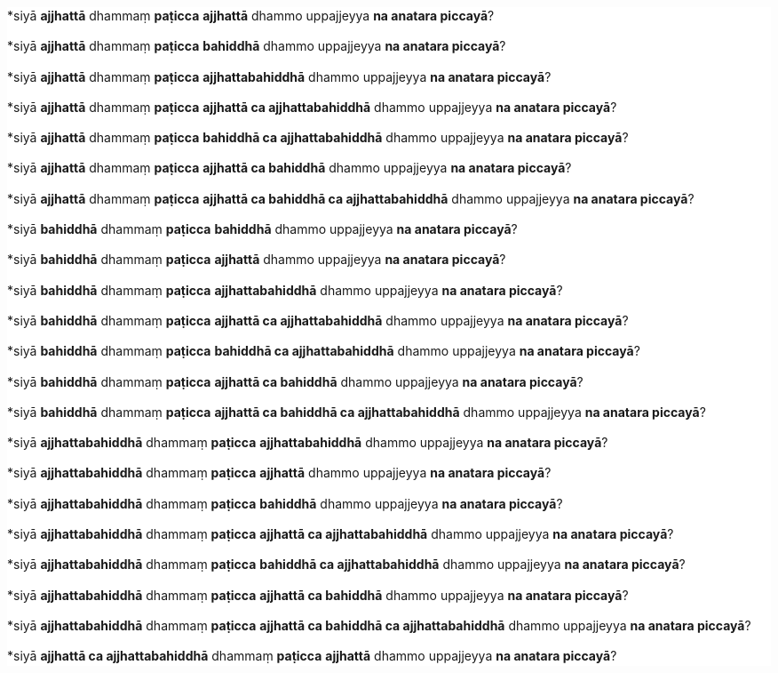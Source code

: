   *siyā **ajjhattā** dhammaṃ **paṭicca** **ajjhattā** dhammo uppajjeyya **na anatara piccayā**?

   *siyā **ajjhattā** dhammaṃ **paṭicca** **bahiddhā** dhammo uppajjeyya **na anatara piccayā**?

   *siyā **ajjhattā** dhammaṃ **paṭicca** **ajjhattabahiddhā** dhammo uppajjeyya **na anatara piccayā**?

   *siyā **ajjhattā** dhammaṃ **paṭicca** **ajjhattā ca ajjhattabahiddhā** dhammo uppajjeyya **na anatara piccayā**?

   *siyā **ajjhattā** dhammaṃ **paṭicca** **bahiddhā ca ajjhattabahiddhā** dhammo uppajjeyya **na anatara piccayā**?

   *siyā **ajjhattā** dhammaṃ **paṭicca** **ajjhattā ca bahiddhā** dhammo uppajjeyya **na anatara piccayā**?

   *siyā **ajjhattā** dhammaṃ **paṭicca** **ajjhattā ca bahiddhā ca ajjhattabahiddhā** dhammo uppajjeyya **na anatara piccayā**?

   *siyā **bahiddhā** dhammaṃ **paṭicca** **bahiddhā** dhammo uppajjeyya **na anatara piccayā**?

   *siyā **bahiddhā** dhammaṃ **paṭicca** **ajjhattā** dhammo uppajjeyya **na anatara piccayā**?

   *siyā **bahiddhā** dhammaṃ **paṭicca** **ajjhattabahiddhā** dhammo uppajjeyya **na anatara piccayā**?

   *siyā **bahiddhā** dhammaṃ **paṭicca** **ajjhattā ca ajjhattabahiddhā** dhammo uppajjeyya **na anatara piccayā**?

   *siyā **bahiddhā** dhammaṃ **paṭicca** **bahiddhā ca ajjhattabahiddhā** dhammo uppajjeyya **na anatara piccayā**?

   *siyā **bahiddhā** dhammaṃ **paṭicca** **ajjhattā ca bahiddhā** dhammo uppajjeyya **na anatara piccayā**?

   *siyā **bahiddhā** dhammaṃ **paṭicca** **ajjhattā ca bahiddhā ca ajjhattabahiddhā** dhammo uppajjeyya **na anatara piccayā**?

   *siyā **ajjhattabahiddhā** dhammaṃ **paṭicca** **ajjhattabahiddhā** dhammo uppajjeyya **na anatara piccayā**?

   *siyā **ajjhattabahiddhā** dhammaṃ **paṭicca** **ajjhattā** dhammo uppajjeyya **na anatara piccayā**?

   *siyā **ajjhattabahiddhā** dhammaṃ **paṭicca** **bahiddhā** dhammo uppajjeyya **na anatara piccayā**?

   *siyā **ajjhattabahiddhā** dhammaṃ **paṭicca** **ajjhattā ca ajjhattabahiddhā** dhammo uppajjeyya **na anatara piccayā**?

   *siyā **ajjhattabahiddhā** dhammaṃ **paṭicca** **bahiddhā ca ajjhattabahiddhā** dhammo uppajjeyya **na anatara piccayā**?

   *siyā **ajjhattabahiddhā** dhammaṃ **paṭicca** **ajjhattā ca bahiddhā** dhammo uppajjeyya **na anatara piccayā**?

   *siyā **ajjhattabahiddhā** dhammaṃ **paṭicca** **ajjhattā ca bahiddhā ca ajjhattabahiddhā** dhammo uppajjeyya **na anatara piccayā**?

   *siyā **ajjhattā ca ajjhattabahiddhā** dhammaṃ **paṭicca** **ajjhattā** dhammo uppajjeyya **na anatara piccayā**?
